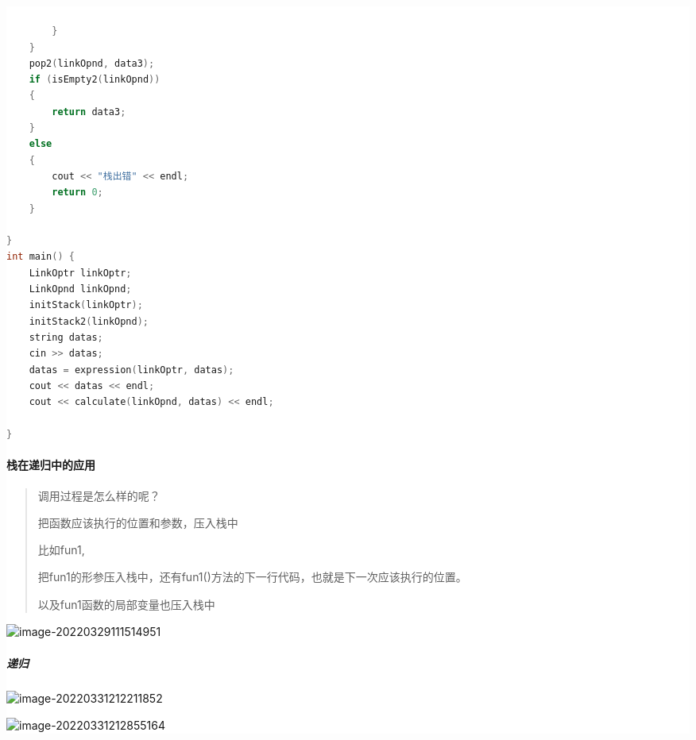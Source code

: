 ```c++
			
		}
	}
	pop2(linkOpnd, data3);
	if (isEmpty2(linkOpnd))
	{
		return data3;
	}
	else
	{
		cout << "栈出错" << endl;
		return 0;
	}
	
}
int main() {
	LinkOptr linkOptr;
	LinkOpnd linkOpnd;
	initStack(linkOptr);
	initStack2(linkOpnd);
	string datas;
	cin >> datas;
	datas = expression(linkOptr, datas);
	cout << datas << endl;
	cout << calculate(linkOpnd, datas) << endl;

}


```

#### 栈在递归中的应用

> 调用过程是怎么样的呢？
>
> 把函数应该执行的位置和参数，压入栈中
>
> 比如fun1,
>
> 把fun1的形参压入栈中，还有fun1()方法的下一行代码，也就是下一次应该执行的位置。
>
> 以及fun1函数的局部变量也压入栈中

![image-20220329111514951](https://raw.githubusercontent.com/xiaomingAndroi/picture-bed/master/image-20220329111514951.png)

##### 递归

![image-20220331212211852](https://raw.githubusercontent.com/xiaomingAndroi/picture-bed/master/image-20220331212211852.png)

![image-20220331212855164](https://raw.githubusercontent.com/xiaomingAndroi/picture-bed/master/image-20220331212855164.png)
